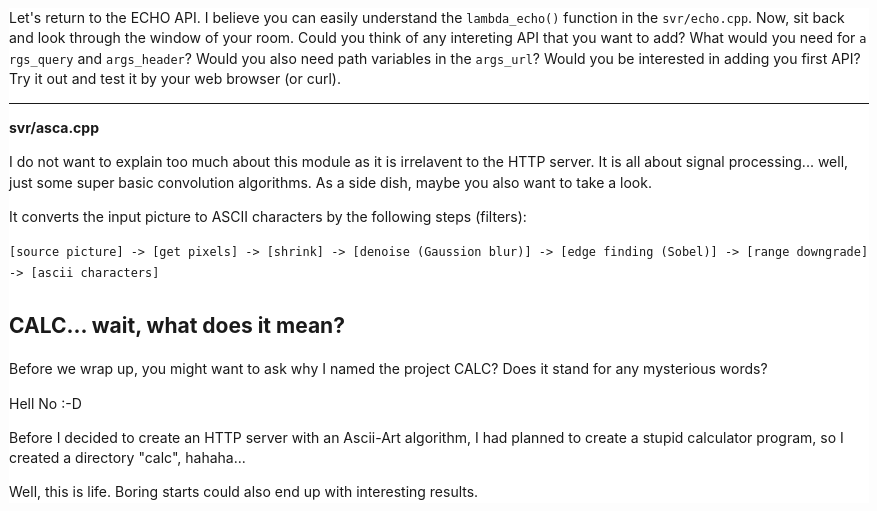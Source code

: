 Let's return to the ECHO API. I believe you can easily understand the `lambda_echo()` function in the `svr/echo.cpp`. Now, sit back and look through the window of your room. Could you think of any intereting API that you want to add? What would you need for `args_query` and `args_header`? Would you also need path variables in the `args_url`? Would you be interested in adding you first API? Try it out and test it by your web browser (or curl).

---

**svr/asca.cpp**

I do not want to explain too much about this module as it is irrelavent to the HTTP server. It is all about signal processing... well, just some super basic convolution algorithms. As a side dish, maybe you also want to take a look.

It converts the input picture to ASCII characters by the following steps (filters):

```
[source picture] -> [get pixels] -> [shrink] -> [denoise (Gaussion blur)] -> [edge finding (Sobel)] -> [range downgrade] -> [ascii characters]
```



## CALC... wait, what does it mean?

Before we wrap up, you might want to ask why I named the project CALC? Does it stand for any mysterious words?

Hell No :-D

Before I decided to create an HTTP server with an Ascii-Art algorithm, I had planned to create a stupid calculator program, so I created a directory "calc", hahaha...

Well, this is life. Boring starts could also end up with interesting results.
